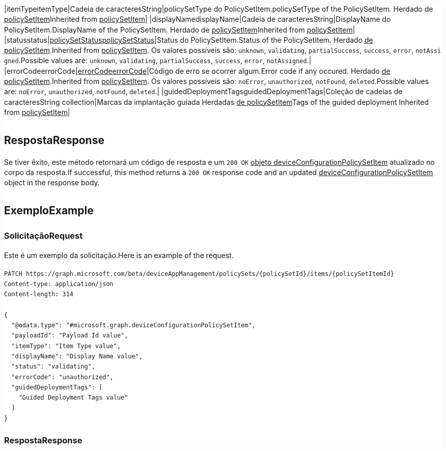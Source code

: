 |<span data-ttu-id="0c0fc-149">itemType</span><span class="sxs-lookup"><span data-stu-id="0c0fc-149">itemType</span></span>|<span data-ttu-id="0c0fc-150">Cadeia de caracteres</span><span class="sxs-lookup"><span data-stu-id="0c0fc-150">String</span></span>|<span data-ttu-id="0c0fc-151">policySetType do PolicySetItem.</span><span class="sxs-lookup"><span data-stu-id="0c0fc-151">policySetType of the PolicySetItem.</span></span> <span data-ttu-id="0c0fc-152">Herdado de [policySetItem](../resources/intune-policyset-policysetitem.md)</span><span class="sxs-lookup"><span data-stu-id="0c0fc-152">Inherited from [policySetItem](../resources/intune-policyset-policysetitem.md)</span></span>|
|<span data-ttu-id="0c0fc-153">displayName</span><span class="sxs-lookup"><span data-stu-id="0c0fc-153">displayName</span></span>|<span data-ttu-id="0c0fc-154">Cadeia de caracteres</span><span class="sxs-lookup"><span data-stu-id="0c0fc-154">String</span></span>|<span data-ttu-id="0c0fc-155">DisplayName do PolicySetItem.</span><span class="sxs-lookup"><span data-stu-id="0c0fc-155">DisplayName of the PolicySetItem.</span></span> <span data-ttu-id="0c0fc-156">Herdado de [policySetItem](../resources/intune-policyset-policysetitem.md)</span><span class="sxs-lookup"><span data-stu-id="0c0fc-156">Inherited from [policySetItem](../resources/intune-policyset-policysetitem.md)</span></span>|
|<span data-ttu-id="0c0fc-157">status</span><span class="sxs-lookup"><span data-stu-id="0c0fc-157">status</span></span>|[<span data-ttu-id="0c0fc-158">policySetStatus</span><span class="sxs-lookup"><span data-stu-id="0c0fc-158">policySetStatus</span></span>](../resources/intune-policyset-policysetstatus.md)|<span data-ttu-id="0c0fc-159">Status do PolicySetItem.</span><span class="sxs-lookup"><span data-stu-id="0c0fc-159">Status of the PolicySetItem.</span></span> <span data-ttu-id="0c0fc-160">Herdado [de policySetItem](../resources/intune-policyset-policysetitem.md).</span><span class="sxs-lookup"><span data-stu-id="0c0fc-160">Inherited from [policySetItem](../resources/intune-policyset-policysetitem.md).</span></span> <span data-ttu-id="0c0fc-161">Os valores possíveis são: `unknown`, `validating`, `partialSuccess`, `success`, `error`, `notAssigned`.</span><span class="sxs-lookup"><span data-stu-id="0c0fc-161">Possible values are: `unknown`, `validating`, `partialSuccess`, `success`, `error`, `notAssigned`.</span></span>|
|<span data-ttu-id="0c0fc-162">errorCode</span><span class="sxs-lookup"><span data-stu-id="0c0fc-162">errorCode</span></span>|[<span data-ttu-id="0c0fc-163">errorCode</span><span class="sxs-lookup"><span data-stu-id="0c0fc-163">errorCode</span></span>](../resources/intune-policyset-errorcode.md)|<span data-ttu-id="0c0fc-164">Código de erro se ocorrer algum.</span><span class="sxs-lookup"><span data-stu-id="0c0fc-164">Error code if any occured.</span></span> <span data-ttu-id="0c0fc-165">Herdado [de policySetItem](../resources/intune-policyset-policysetitem.md).</span><span class="sxs-lookup"><span data-stu-id="0c0fc-165">Inherited from [policySetItem](../resources/intune-policyset-policysetitem.md).</span></span> <span data-ttu-id="0c0fc-166">Os valores possíveis são: `noError`, `unauthorized`, `notFound`, `deleted`.</span><span class="sxs-lookup"><span data-stu-id="0c0fc-166">Possible values are: `noError`, `unauthorized`, `notFound`, `deleted`.</span></span>|
|<span data-ttu-id="0c0fc-167">guidedDeploymentTags</span><span class="sxs-lookup"><span data-stu-id="0c0fc-167">guidedDeploymentTags</span></span>|<span data-ttu-id="0c0fc-168">Coleção de cadeias de caracteres</span><span class="sxs-lookup"><span data-stu-id="0c0fc-168">String collection</span></span>|<span data-ttu-id="0c0fc-169">Marcas da implantação guiada Herdadas [de policySetItem](../resources/intune-policyset-policysetitem.md)</span><span class="sxs-lookup"><span data-stu-id="0c0fc-169">Tags of the guided deployment Inherited from [policySetItem](../resources/intune-policyset-policysetitem.md)</span></span>|



## <a name="response"></a><span data-ttu-id="0c0fc-170">Resposta</span><span class="sxs-lookup"><span data-stu-id="0c0fc-170">Response</span></span>
<span data-ttu-id="0c0fc-171">Se tiver êxito, este método retornará um código de resposta e um `200 OK` [objeto deviceConfigurationPolicySetItem](../resources/intune-policyset-deviceconfigurationpolicysetitem.md) atualizado no corpo da resposta.</span><span class="sxs-lookup"><span data-stu-id="0c0fc-171">If successful, this method returns a `200 OK` response code and an updated [deviceConfigurationPolicySetItem](../resources/intune-policyset-deviceconfigurationpolicysetitem.md) object in the response body.</span></span>

## <a name="example"></a><span data-ttu-id="0c0fc-172">Exemplo</span><span class="sxs-lookup"><span data-stu-id="0c0fc-172">Example</span></span>

### <a name="request"></a><span data-ttu-id="0c0fc-173">Solicitação</span><span class="sxs-lookup"><span data-stu-id="0c0fc-173">Request</span></span>
<span data-ttu-id="0c0fc-174">Este é um exemplo da solicitação.</span><span class="sxs-lookup"><span data-stu-id="0c0fc-174">Here is an example of the request.</span></span>
``` http
PATCH https://graph.microsoft.com/beta/deviceAppManagement/policySets/{policySetId}/items/{policySetItemId}
Content-type: application/json
Content-length: 314

{
  "@odata.type": "#microsoft.graph.deviceConfigurationPolicySetItem",
  "payloadId": "Payload Id value",
  "itemType": "Item Type value",
  "displayName": "Display Name value",
  "status": "validating",
  "errorCode": "unauthorized",
  "guidedDeploymentTags": [
    "Guided Deployment Tags value"
  ]
}
```

### <a name="response"></a><span data-ttu-id="0c0fc-175">Resposta</span><span class="sxs-lookup"><span data-stu-id="0c0fc-175">Response</span></span>
